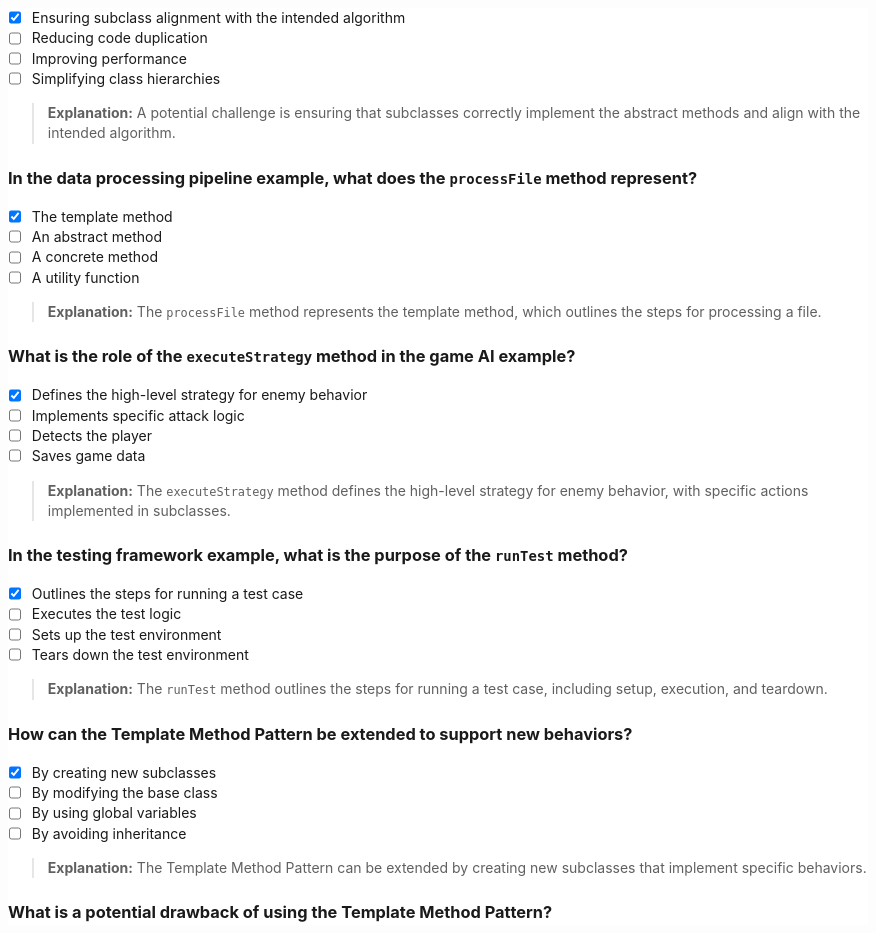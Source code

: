 - [x] Ensuring subclass alignment with the intended algorithm
- [ ] Reducing code duplication
- [ ] Improving performance
- [ ] Simplifying class hierarchies

> **Explanation:** A potential challenge is ensuring that subclasses correctly implement the abstract methods and align with the intended algorithm.

### In the data processing pipeline example, what does the `processFile` method represent?

- [x] The template method
- [ ] An abstract method
- [ ] A concrete method
- [ ] A utility function

> **Explanation:** The `processFile` method represents the template method, which outlines the steps for processing a file.

### What is the role of the `executeStrategy` method in the game AI example?

- [x] Defines the high-level strategy for enemy behavior
- [ ] Implements specific attack logic
- [ ] Detects the player
- [ ] Saves game data

> **Explanation:** The `executeStrategy` method defines the high-level strategy for enemy behavior, with specific actions implemented in subclasses.

### In the testing framework example, what is the purpose of the `runTest` method?

- [x] Outlines the steps for running a test case
- [ ] Executes the test logic
- [ ] Sets up the test environment
- [ ] Tears down the test environment

> **Explanation:** The `runTest` method outlines the steps for running a test case, including setup, execution, and teardown.

### How can the Template Method Pattern be extended to support new behaviors?

- [x] By creating new subclasses
- [ ] By modifying the base class
- [ ] By using global variables
- [ ] By avoiding inheritance

> **Explanation:** The Template Method Pattern can be extended by creating new subclasses that implement specific behaviors.

### What is a potential drawback of using the Template Method Pattern?
